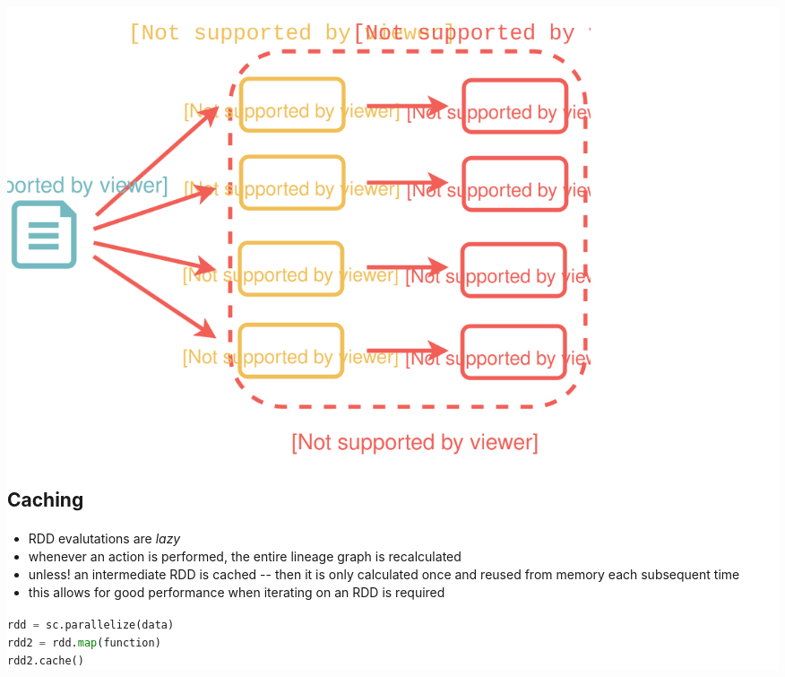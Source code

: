 <img src="../figs/map_lineage.svg" height=500px>



## Caching 

* RDD evalutations are *lazy* 
* whenever an action is performed, the entire lineage graph is recalculated
* unless! an intermediate RDD is cached -- then it is only calculated once and reused from memory each subsequent time
* this allows for good performance when iterating on an RDD is required 


```python
rdd = sc.parallelize(data)
rdd2 = rdd.map(function)
rdd2.cache()
```